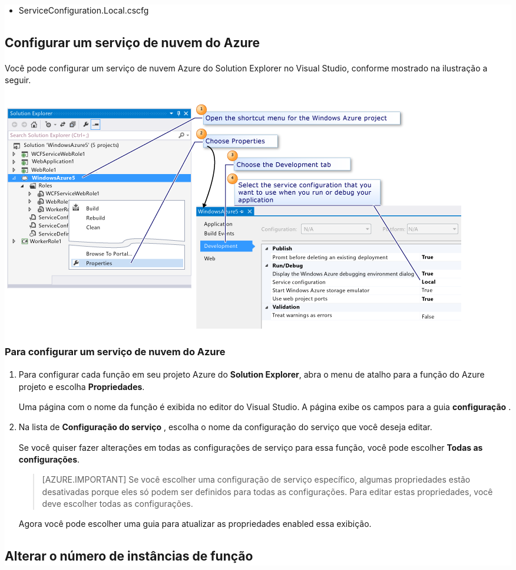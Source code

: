 - ServiceConfiguration.Local.cscfg

## <a name="configure-an-azure-cloud-service"></a>Configurar um serviço de nuvem do Azure

Você pode configurar um serviço de nuvem Azure do Solution Explorer no Visual Studio, conforme mostrado na ilustração a seguir.

![Configurar o serviço de nuvem](./media/vs-azure-tools-configure-roles-for-cloud-service/IC713462.png)

### <a name="to-configure-an-azure-cloud-service"></a>Para configurar um serviço de nuvem do Azure

1. Para configurar cada função em seu projeto Azure do **Solution Explorer**, abra o menu de atalho para a função do Azure projeto e escolha **Propriedades**.

    Uma página com o nome da função é exibida no editor do Visual Studio. A página exibe os campos para a guia **configuração** .

1. Na lista de **Configuração do serviço** , escolha o nome da configuração do serviço que você deseja editar.

    Se você quiser fazer alterações em todas as configurações de serviço para essa função, você pode escolher **Todas as configurações**.

    >[AZURE.IMPORTANT] Se você escolher uma configuração de serviço específico, algumas propriedades estão desativadas porque eles só podem ser definidos para todas as configurações. Para editar estas propriedades, você deve escolher todas as configurações.

    Agora você pode escolher uma guia para atualizar as propriedades enabled essa exibição.

## <a name="change-the-number-of-role-instances"></a>Alterar o número de instâncias de função
